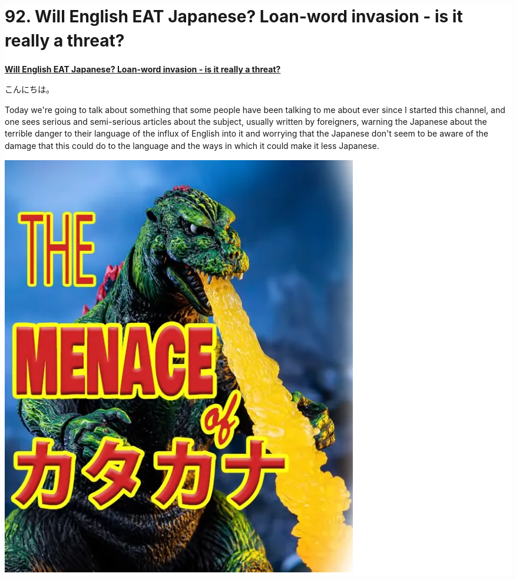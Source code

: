 # **92. Will English EAT Japanese? Loan-word invasion - is it really a threat?**

[**Will English EAT Japanese? Loan-word invasion - is it really a threat?**](https://www.youtube.com/watch?v=bPWt-8Ecd7Y&ab_channel=OrganicJapanesewithCureDolly)

こんにちは。

Today we're going to talk about something that some people have been talking to me about ever since I started this channel, and one sees serious and semi-serious articles about the subject, usually written by foreigners, warning the Japanese about the terrible danger to their language of the influx of English into it and worrying that the Japanese don't seem to be aware of the damage that this could do to the language and the ways in which it could make it less Japanese.

![](media/image191.webp)
